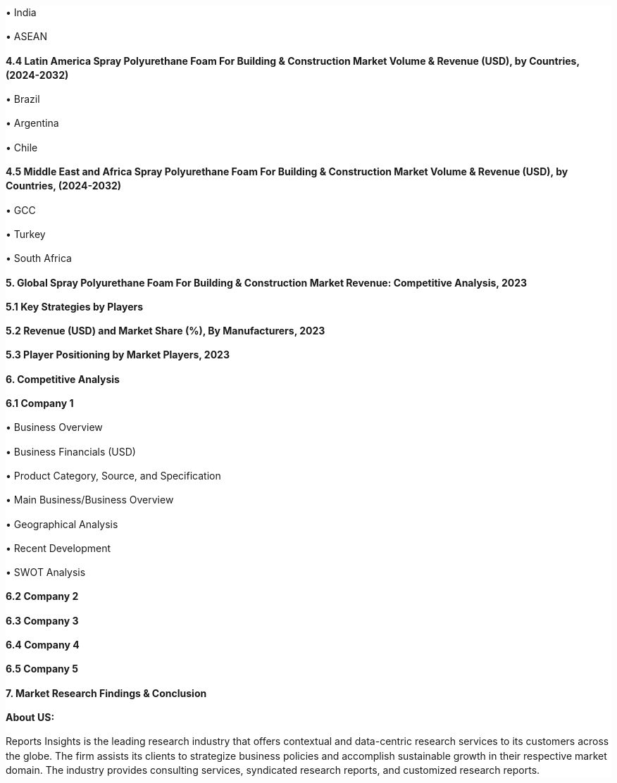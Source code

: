• India

• ASEAN

<strong>4.4 Latin America Spray Polyurethane Foam For Building & Construction Market Volume &amp; Revenue (USD), by Countries, (2024-2032)</strong>

• Brazil

• Argentina

• Chile

<strong>4.5 Middle East and Africa Spray Polyurethane Foam For Building & Construction Market Volume &amp; Revenue (USD), by Countries, (2024-2032)</strong>

• GCC

• Turkey

• South Africa

<strong>5. Global Spray Polyurethane Foam For Building & Construction Market Revenue: Competitive Analysis, 2023</strong>

<strong>5.1 Key Strategies by Players</strong>

<strong>5.2 Revenue (USD) and Market Share (%), By Manufacturers, 2023</strong>

<strong>5.3 Player Positioning by Market Players, 2023</strong>

<strong>6. Competitive Analysis</strong>

<strong>6.1 Company 1</strong>

• Business Overview

• Business Financials (USD)

• Product Category, Source, and Specification

• Main Business/Business Overview

• Geographical Analysis

• Recent Development

• SWOT Analysis

<strong>6.2 Company 2</strong>

<strong>6.3 Company 3</strong>

<strong>6.4 Company 4</strong>

<strong>6.5 Company 5</strong>

<strong>7. Market Research Findings &amp; Conclusion</strong>

<strong><strong>About US</strong>:</strong>

Reports Insights is the leading research industry that offers contextual and data-centric research services to its customers across the globe. The firm assists its clients to strategize business policies and accomplish sustainable growth in their respective market domain. The industry provides consulting services, syndicated research reports, and customized research reports.
